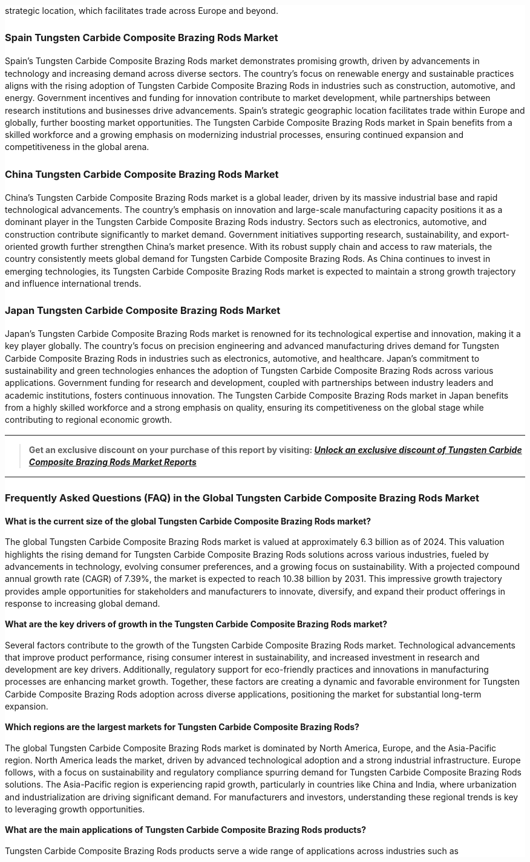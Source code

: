 strategic location, which facilitates trade across Europe and beyond.</p><h3>Spain Tungsten Carbide Composite Brazing Rods Market</h3><p>Spain&rsquo;s Tungsten Carbide Composite Brazing Rods market demonstrates promising growth, driven by advancements in technology and increasing demand across diverse sectors. The country&rsquo;s focus on renewable energy and sustainable practices aligns with the rising adoption of Tungsten Carbide Composite Brazing Rods in industries such as construction, automotive, and energy. Government incentives and funding for innovation contribute to market development, while partnerships between research institutions and businesses drive advancements. Spain&rsquo;s strategic geographic location facilitates trade within Europe and globally, further boosting market opportunities. The Tungsten Carbide Composite Brazing Rods market in Spain benefits from a skilled workforce and a growing emphasis on modernizing industrial processes, ensuring continued expansion and competitiveness in the global arena.</p><h3>China Tungsten Carbide Composite Brazing Rods Market</h3><p>China&rsquo;s Tungsten Carbide Composite Brazing Rods market is a global leader, driven by its massive industrial base and rapid technological advancements. The country&rsquo;s emphasis on innovation and large-scale manufacturing capacity positions it as a dominant player in the Tungsten Carbide Composite Brazing Rods industry. Sectors such as electronics, automotive, and construction contribute significantly to market demand. Government initiatives supporting research, sustainability, and export-oriented growth further strengthen China&rsquo;s market presence. With its robust supply chain and access to raw materials, the country consistently meets global demand for Tungsten Carbide Composite Brazing Rods. As China continues to invest in emerging technologies, its Tungsten Carbide Composite Brazing Rods market is expected to maintain a strong growth trajectory and influence international trends.</p><h3>Japan Tungsten Carbide Composite Brazing Rods Market</h3><p>Japan&rsquo;s Tungsten Carbide Composite Brazing Rods market is renowned for its technological expertise and innovation, making it a key player globally. The country&rsquo;s focus on precision engineering and advanced manufacturing drives demand for Tungsten Carbide Composite Brazing Rods in industries such as electronics, automotive, and healthcare. Japan&rsquo;s commitment to sustainability and green technologies enhances the adoption of Tungsten Carbide Composite Brazing Rods across various applications. Government funding for research and development, coupled with partnerships between industry leaders and academic institutions, fosters continuous innovation. The Tungsten Carbide Composite Brazing Rods market in Japan benefits from a highly skilled workforce and a strong emphasis on quality, ensuring its competitiveness on the global stage while contributing to regional economic growth.</p><hr /><blockquote><p><strong>Get an exclusive discount on your purchase of this report by visiting: <em><a href="://marketresearchpulse.com/ask-for-discount/7390?utm_source=Github&amp;utm_medium=019">Unlock an exclusive discount of Tungsten Carbide Composite Brazing Rods Market Reports</a></em>&nbsp;</strong></p></blockquote><hr /><h3>Frequently Asked Questions (FAQ) in the Global Tungsten Carbide Composite Brazing Rods Market</h3><p><strong>What is the current size of the global Tungsten Carbide Composite Brazing Rods market?</strong></p><p>The global Tungsten Carbide Composite Brazing Rods market is valued at approximately 6.3 billion as of 2024. This valuation highlights the rising demand for Tungsten Carbide Composite Brazing Rods solutions across various industries, fueled by advancements in technology, evolving consumer preferences, and a growing focus on sustainability. With a projected compound annual growth rate (CAGR) of 7.39%, the market is expected to reach 10.38 billion by 2031. This impressive growth trajectory provides ample opportunities for stakeholders and manufacturers to innovate, diversify, and expand their product offerings in response to increasing global demand.</p><p><strong>What are the key drivers of growth in the Tungsten Carbide Composite Brazing Rods market?</strong></p><p>Several factors contribute to the growth of the Tungsten Carbide Composite Brazing Rods market. Technological advancements that improve product performance, rising consumer interest in sustainability, and increased investment in research and development are key drivers. Additionally, regulatory support for eco-friendly practices and innovations in manufacturing processes are enhancing market growth. Together, these factors are creating a dynamic and favorable environment for Tungsten Carbide Composite Brazing Rods adoption across diverse applications, positioning the market for substantial long-term expansion.</p><p><strong>Which regions are the largest markets for Tungsten Carbide Composite Brazing Rods?</strong></p><p>The global Tungsten Carbide Composite Brazing Rods market is dominated by North America, Europe, and the Asia-Pacific region. North America leads the market, driven by advanced technological adoption and a strong industrial infrastructure. Europe follows, with a focus on sustainability and regulatory compliance spurring demand for Tungsten Carbide Composite Brazing Rods solutions. The Asia-Pacific region is experiencing rapid growth, particularly in countries like China and India, where urbanization and industrialization are driving significant demand. For manufacturers and investors, understanding these regional trends is key to leveraging growth opportunities.</p><p><strong>What are the main applications of Tungsten Carbide Composite Brazing Rods products?</strong></p><p>Tungsten Carbide Composite Brazing Rods products serve a wide range of applications across industries such as